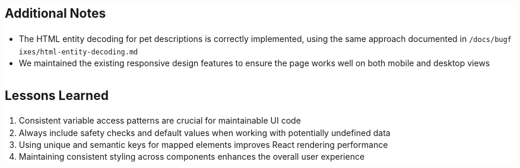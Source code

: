 ## Additional Notes

- The HTML entity decoding for pet descriptions is correctly implemented, using the same approach documented in `/docs/bugfixes/html-entity-decoding.md`
- We maintained the existing responsive design features to ensure the page works well on both mobile and desktop views

## Lessons Learned

1. Consistent variable access patterns are crucial for maintainable UI code
2. Always include safety checks and default values when working with potentially undefined data
3. Using unique and semantic keys for mapped elements improves React rendering performance
4. Maintaining consistent styling across components enhances the overall user experience
